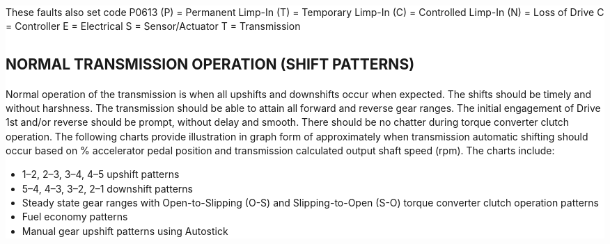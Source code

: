 These faults also set
code P0613
(P) = Permanent Limp-In
(T) = Temporary Limp-In
(C) = Controlled Limp-In
(N) = Loss of Drive
C = Controller
E = Electrical
S = Sensor/Actuator
T = Transmission

## NORMAL TRANSMISSION OPERATION (SHIFT PATTERNS)

Normal operation of the transmission is when all upshifts and downshifts occur when
expected. The shifts should be timely and without harshness. The transmission
should be able to attain all forward and reverse gear ranges. The initial engagement
of Drive 1st and/or reverse should be prompt, without delay and smooth. There
should be no chatter during torque converter clutch operation.
The following charts provide illustration in graph form of approximately when
transmission automatic shifting should occur based on % accelerator pedal position
and transmission calculated output shaft speed (rpm).
The charts include:

* 1–2, 2–3, 3–4, 4–5 upshift patterns
* 5–4, 4–3, 3–2, 2–1 downshift patterns
* Steady state gear ranges with Open-to-Slipping (O-S) and Slipping-to-Open
(S-O) torque converter clutch operation patterns
* Fuel economy patterns
* Manual gear upshift patterns using Autostick
